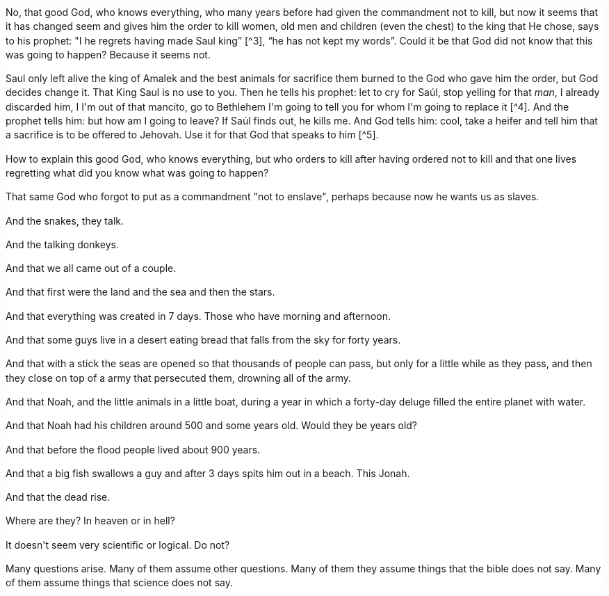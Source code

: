 No, that good God, who knows everything, who many years before had given
the commandment not to kill, but now it seems that it has changed
seem and gives him the order to kill women, old men and children (even the
chest) to the king that He chose, says to his prophet: "I
he regrets having made Saul king” [^3], “he has not kept my words”.
Could it be that God did not know that this was going to happen? Because it seems not.

Saul only left alive the king of Amalek and the best animals for
sacrifice them burned to the God who gave him the order, but God decides
change it. That King Saul is no use to you. Then he tells his prophet: let
to cry for Saúl, stop yelling for that *man*, I already discarded him, I
I'm out of that mancito, go to Bethlehem I'm going to tell you for whom
I'm going to replace it [^4]. And the prophet tells him: but how am I going to leave?
If Saúl finds out, he kills me. And God tells him: cool, take a heifer and
tell him that a sacrifice is to be offered to Jehovah. Use it for that God
that speaks to him [^5].

How to explain this good God, who knows everything, but who orders to kill
after having ordered not to kill and that one lives regretting what
did you know what was going to happen?

That same God who forgot to put as a commandment "not to enslave",
perhaps because now he wants us as slaves.

And the snakes, they talk.

And the talking donkeys.

And that we all came out of a couple.

And that first were the land and the sea and then the stars.

And that everything was created in 7 days. Those who have morning and afternoon.

And that some guys live in a desert eating bread that falls from the sky for
forty years.

And that with a stick the seas are opened so that thousands of people can pass,
but only for a little while as they pass, and then they close on top of a
army that persecuted them, drowning all of the army.

And that Noah, and the little animals in a little boat, during a year in which a
forty-day deluge filled the entire planet with water.

And that Noah had his children around 500 and some years old. Would they be years old?

And that before the flood people lived about 900 years.

And that a big fish swallows a guy and after 3 days spits him out in a
beach. This Jonah.

And that the dead rise.

Where are they? In heaven or in hell?

It doesn't seem very scientific or logical. Do not?

Many questions arise. Many of them assume other questions. Many
of them they assume things that the bible does not say. Many of them assume
things that science does not say.
